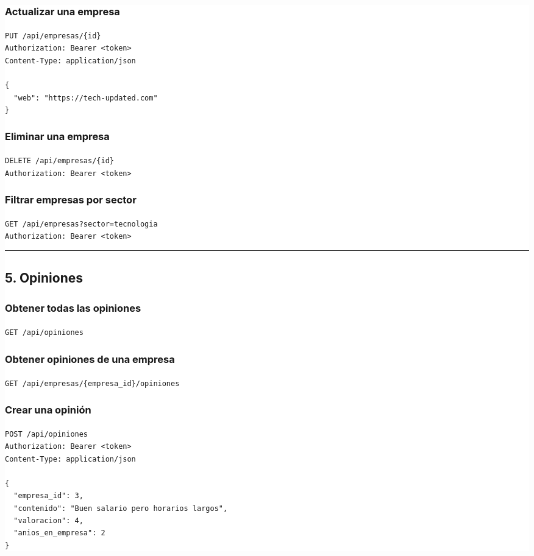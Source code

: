 ### Actualizar una empresa

```http
PUT /api/empresas/{id}
Authorization: Bearer <token>
Content-Type: application/json

{
  "web": "https://tech-updated.com"
}
```

### Eliminar una empresa

```http
DELETE /api/empresas/{id}
Authorization: Bearer <token>
```

### Filtrar empresas por sector

```http
GET /api/empresas?sector=tecnologia
Authorization: Bearer <token>
```

---

## 5. Opiniones

### Obtener todas las opiniones

```http
GET /api/opiniones
```

### Obtener opiniones de una empresa

```http
GET /api/empresas/{empresa_id}/opiniones
```

### Crear una opinión

```http
POST /api/opiniones
Authorization: Bearer <token>
Content-Type: application/json

{
  "empresa_id": 3,
  "contenido": "Buen salario pero horarios largos",
  "valoracion": 4,
  "anios_en_empresa": 2
}
```
